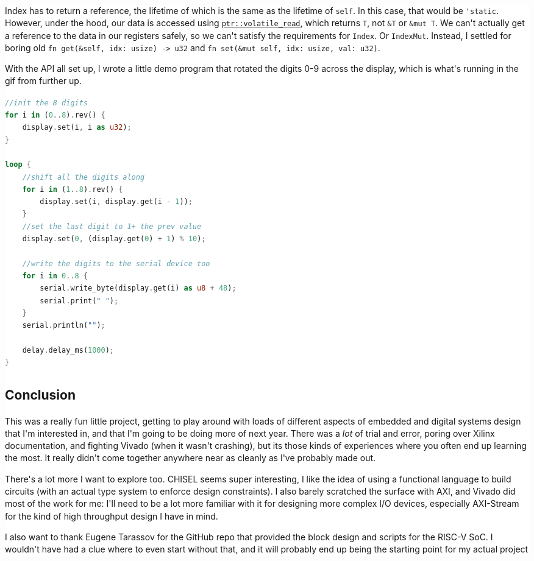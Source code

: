 Index has to return a reference, the lifetime of which is the same as the lifetime of `self`. In this case, that would be `'static`. However, under the hood, our data is accessed using [`ptr::volatile_read`](https://doc.rust-lang.org/std/ptr/fn.read_volatile.html), which returns `T`, not `&T` or `&mut T`. We can't actually get a reference to the data in our registers safely, so we can't satisfy the requirements for `Index`. Or `IndexMut`. Instead, I settled for boring old `fn get(&self, idx: usize) -> u32` and `fn set(&mut self, idx: usize, val: u32)`.

With the API all set up, I wrote a little demo program that rotated the digits 0-9 across the display, which is what's running in the gif from further up.

```rust
//init the 8 digits
for i in (0..8).rev() {
    display.set(i, i as u32);
}

loop {
    //shift all the digits along
    for i in (1..8).rev() {
        display.set(i, display.get(i - 1));
    }
    //set the last digit to 1+ the prev value
    display.set(0, (display.get(0) + 1) % 10);

    //write the digits to the serial device too
    for i in 0..8 {
        serial.write_byte(display.get(i) as u8 + 48);
        serial.print(" ");
    }
    serial.println("");

    delay.delay_ms(1000);
}
```

## Conclusion

This was a really fun little project, getting to play around with loads of different aspects of embedded and digital systems design that I'm interested in, and that I'm going to be doing more of next year. There was a _lot_ of trial and error, poring over Xilinx documentation, and fighting Vivado (when it wasn't crashing), but its those kinds of experiences where you often end up learning the most. It really didn't come together anywhere near as cleanly as I've probably made out.

There's a lot more I want to explore too. CHISEL seems super interesting, I like the idea of using a functional language to build circuits (with an actual type system to enforce design constraints). I also barely scratched the surface with AXI, and Vivado did most of the work for me: I'll need to be a lot more familiar with it for designing more complex I/O devices, especially AXI-Stream for the kind of high throughput design I have in mind.

I also want to thank Eugene Tarassov for the GitHub repo that provided the block design and scripts for the RISC-V SoC. I wouldn't have had a clue where to even start without that, and it will probably end up being the starting point for my actual project
